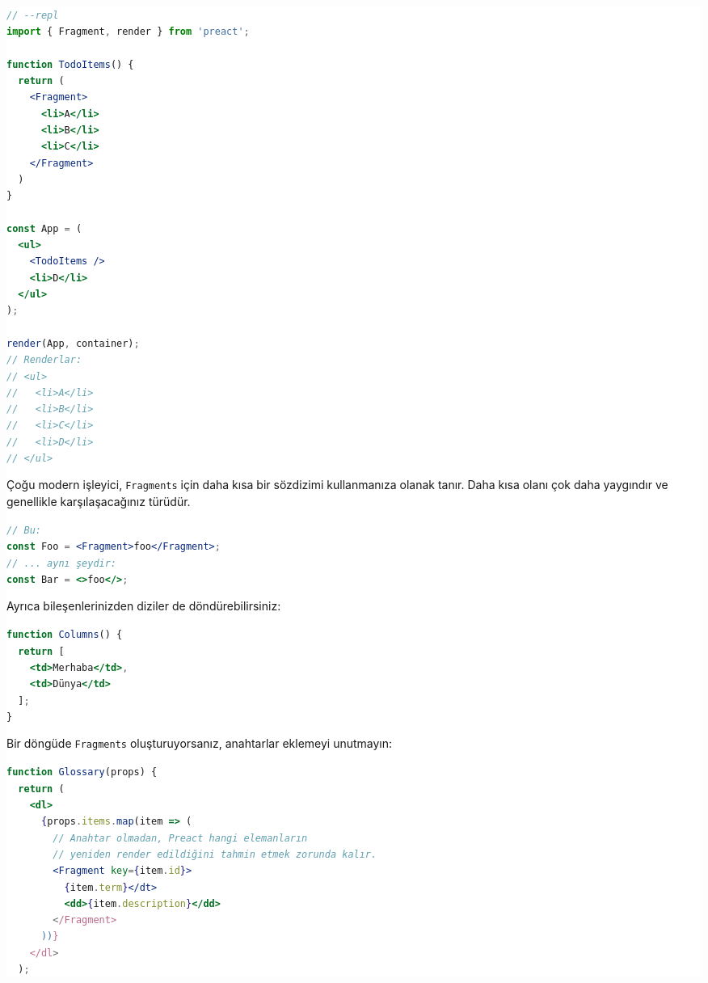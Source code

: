 ```jsx
// --repl
import { Fragment, render } from 'preact';

function TodoItems() {
  return (
    <Fragment>
      <li>A</li>
      <li>B</li>
      <li>C</li>
    </Fragment>
  )
}

const App = (
  <ul>
    <TodoItems />
    <li>D</li>
  </ul>
);

render(App, container);
// Renderlar:
// <ul>
//   <li>A</li>
//   <li>B</li>
//   <li>C</li>
//   <li>D</li>
// </ul>
```

Çoğu modern işleyici, `Fragments` için daha kısa bir sözdizimi kullanmanıza olanak tanır. Daha kısa olanı çok daha yaygındır ve genellikle karşılaşacağınız türüdür.

```jsx
// Bu:
const Foo = <Fragment>foo</Fragment>;
// ... aynı şeydir:
const Bar = <>foo</>;
```

Ayrıca bileşenlerinizden diziler de döndürebilirsiniz:

```jsx
function Columns() {
  return [
    <td>Merhaba</td>,
    <td>Dünya</td>
  ];
}
```

Bir döngüde `Fragments` oluşturuyorsanız, anahtarlar eklemeyi unutmayın:

```jsx
function Glossary(props) {
  return (
    <dl>
      {props.items.map(item => (
        // Anahtar olmadan, Preact hangi elemanların
        // yeniden render edildiğini tahmin etmek zorunda kalır.
        <Fragment key={item.id}>
          {item.term}</dt>
          <dd>{item.description}</dd>
        </Fragment>
      ))}
    </dl>
  );
```